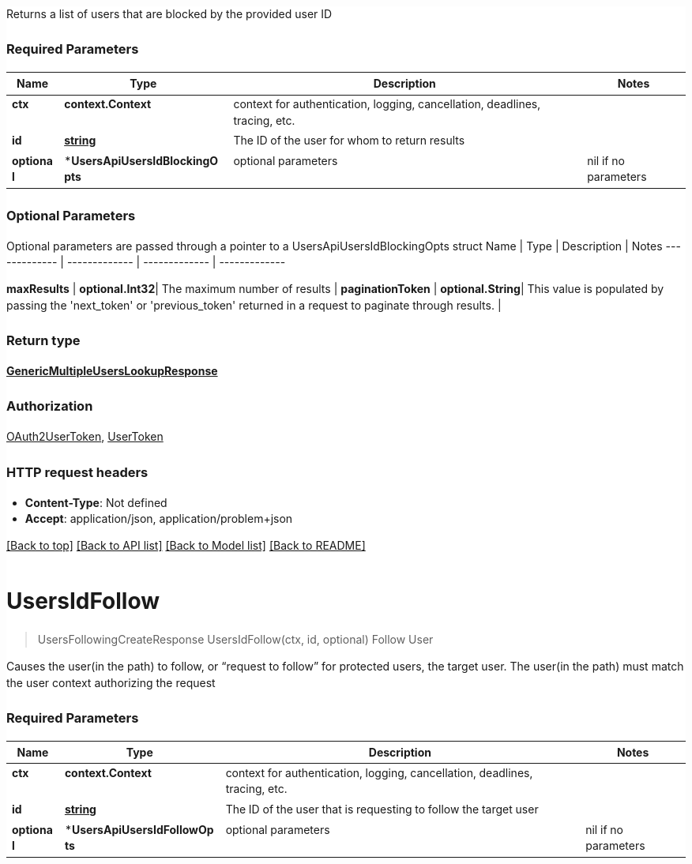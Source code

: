 Returns a list of users that are blocked by the provided user ID

### Required Parameters

Name | Type | Description  | Notes
------------- | ------------- | ------------- | -------------
 **ctx** | **context.Context** | context for authentication, logging, cancellation, deadlines, tracing, etc.
  **id** | [**string**](.md)| The ID of the user for whom to return results | 
 **optional** | ***UsersApiUsersIdBlockingOpts** | optional parameters | nil if no parameters

### Optional Parameters
Optional parameters are passed through a pointer to a UsersApiUsersIdBlockingOpts struct
Name | Type | Description  | Notes
------------- | ------------- | ------------- | -------------

 **maxResults** | **optional.Int32**| The maximum number of results | 
 **paginationToken** | **optional.String**| This value is populated by passing the &#x27;next_token&#x27; or &#x27;previous_token&#x27; returned in a request to paginate through results. | 

### Return type

[**GenericMultipleUsersLookupResponse**](GenericMultipleUsersLookupResponse.md)

### Authorization

[OAuth2UserToken](../README.md#OAuth2UserToken), [UserToken](../README.md#UserToken)

### HTTP request headers

 - **Content-Type**: Not defined
 - **Accept**: application/json, application/problem+json

[[Back to top]](#) [[Back to API list]](../README.md#documentation-for-api-endpoints) [[Back to Model list]](../README.md#documentation-for-models) [[Back to README]](../README.md)

# **UsersIdFollow**
> UsersFollowingCreateResponse UsersIdFollow(ctx, id, optional)
Follow User

Causes the user(in the path) to follow, or “request to follow” for protected users, the target user. The user(in the path) must match the user context authorizing the request

### Required Parameters

Name | Type | Description  | Notes
------------- | ------------- | ------------- | -------------
 **ctx** | **context.Context** | context for authentication, logging, cancellation, deadlines, tracing, etc.
  **id** | [**string**](.md)| The ID of the user that is requesting to follow the target user | 
 **optional** | ***UsersApiUsersIdFollowOpts** | optional parameters | nil if no parameters
